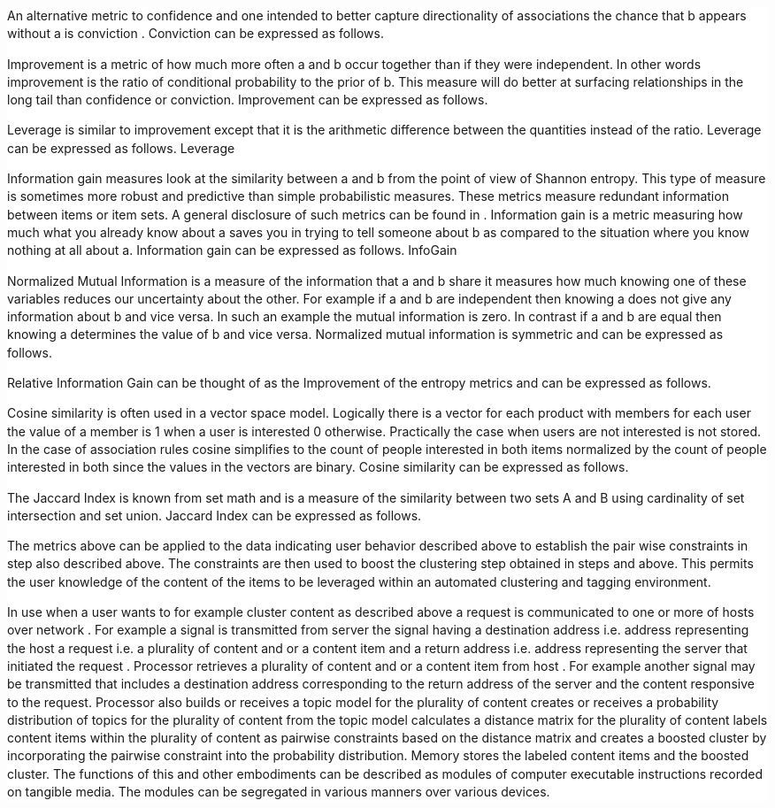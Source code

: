 An alternative metric to confidence and one intended to better capture directionality of associations the chance that b appears without a is conviction . Conviction can be expressed as follows.

 Improvement is a metric of how much more often a and b occur together than if they were independent. In other words improvement is the ratio of conditional probability to the prior of b. This measure will do better at surfacing relationships in the long tail than confidence or conviction. Improvement can be expressed as follows.

 Leverage is similar to improvement except that it is the arithmetic difference between the quantities instead of the ratio. Leverage can be expressed as follows. Leverage 

 Information gain measures look at the similarity between a and b from the point of view of Shannon entropy. This type of measure is sometimes more robust and predictive than simple probabilistic measures. These metrics measure redundant information between items or item sets. A general disclosure of such metrics can be found in . Information gain is a metric measuring how much what you already know about a saves you in trying to tell someone about b as compared to the situation where you know nothing at all about a. Information gain can be expressed as follows. InfoGain 

 Normalized Mutual Information is a measure of the information that a and b share it measures how much knowing one of these variables reduces our uncertainty about the other. For example if a and b are independent then knowing a does not give any information about b and vice versa. In such an example the mutual information is zero. In contrast if a and b are equal then knowing a determines the value of b and vice versa. Normalized mutual information is symmetric and can be expressed as follows.

Relative Information Gain can be thought of as the Improvement of the entropy metrics and can be expressed as follows.

 Cosine similarity is often used in a vector space model. Logically there is a vector for each product with members for each user the value of a member is 1 when a user is interested 0 otherwise. Practically the case when users are not interested is not stored. In the case of association rules cosine simplifies to the count of people interested in both items normalized by the count of people interested in both since the values in the vectors are binary. Cosine similarity can be expressed as follows.

The Jaccard Index is known from set math and is a measure of the similarity between two sets A and B using cardinality of set intersection and set union. Jaccard Index can be expressed as follows.

The metrics above can be applied to the data indicating user behavior described above to establish the pair wise constraints in step also described above. The constraints are then used to boost the clustering step obtained in steps and above. This permits the user knowledge of the content of the items to be leveraged within an automated clustering and tagging environment.

In use when a user wants to for example cluster content as described above a request is communicated to one or more of hosts over network . For example a signal is transmitted from server the signal having a destination address i.e. address representing the host a request i.e. a plurality of content and or a content item and a return address i.e. address representing the server that initiated the request . Processor retrieves a plurality of content and or a content item from host . For example another signal may be transmitted that includes a destination address corresponding to the return address of the server and the content responsive to the request. Processor also builds or receives a topic model for the plurality of content creates or receives a probability distribution of topics for the plurality of content from the topic model calculates a distance matrix for the plurality of content labels content items within the plurality of content as pairwise constraints based on the distance matrix and creates a boosted cluster by incorporating the pairwise constraint into the probability distribution. Memory stores the labeled content items and the boosted cluster. The functions of this and other embodiments can be described as modules of computer executable instructions recorded on tangible media. The modules can be segregated in various manners over various devices.
